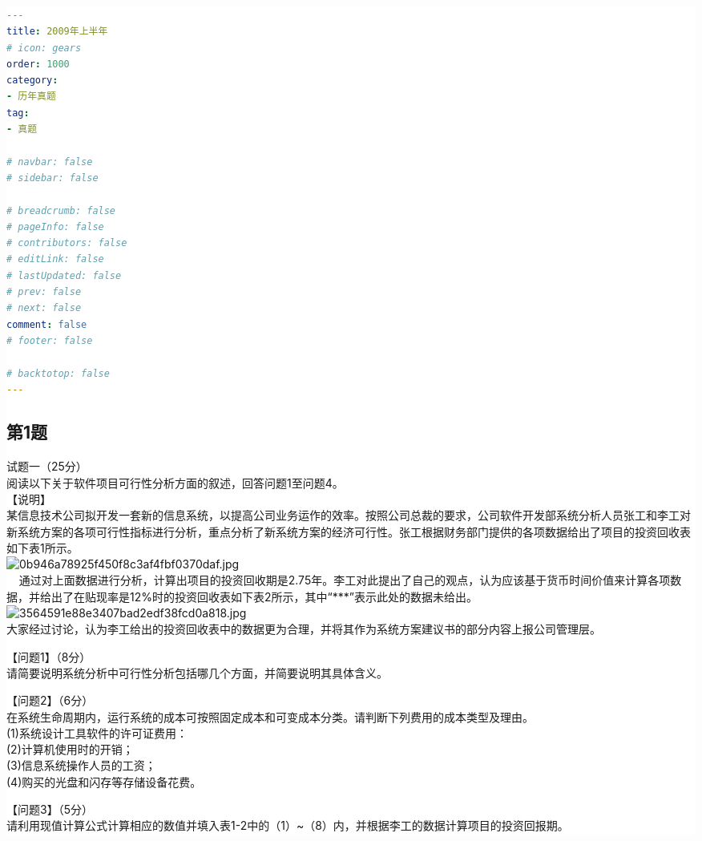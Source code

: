 ```yaml
---  
title: 2009年上半年  
# icon: gears  
order: 1000  
category:  
- 历年真题  
tag:  
- 真题  
  
# navbar: false  
# sidebar: false  
  
# breadcrumb: false  
# pageInfo: false  
# contributors: false  
# editLink: false  
# lastUpdated: false  
# prev: false  
# next: false  
comment: false  
# footer: false  
  
# backtotop: false  
---  
```

## 第1题 ##

试题一（25分）  
阅读以下关于软件项目可行性分析方面的叙述，回答问题1至问题4。  
【说明】  
某信息技术公司拟开发一套新的信息系统，以提高公司业务运作的效率。按照公司总裁的要求，公司软件开发部系统分析人员张工和李工对新系统方案的各项可行性指标进行分析，重点分析了新系统方案的经济可行性。张工根据财务部门提供的各项数据给出了项目的投资回收表如下表1所示。  
![0b946a78925f450f8c3af4fbf0370daf.jpg][]  
    通过对上面数据进行分析，计算出项目的投资回收期是2.75年。李工对此提出了自己的观点，认为应该基于货币时间价值来计算各项数据，并给出了在贴现率是12%时的投资回收表如下表2所示，其中“\*\*\*”表示此处的数据未给出。  
![3564591e88e3407bad2edf38fcd0a818.jpg][]  
大家经过讨论，认为李工给出的投资回收表中的数据更为合理，并将其作为系统方案建议书的部分内容上报公司管理层。  
  
【问题1】（8分）  
请简要说明系统分析中可行性分析包括哪几个方面，并简要说明其具体含义。  
  
【问题2】（6分）  
在系统生命周期内，运行系统的成本可按照固定成本和可变成本分类。请判断下列费用的成本类型及理由。  
(1)系统设计工具软件的许可证费用：  
(2)计算机使用时的开销；  
(3)信息系统操作人员的工资；  
(4)购买的光盘和闪存等存储设备花费。  
  
【问题3】（5分）  
请利用现值计算公式计算相应的数值并填入表1-2中的（1）~（8）内，并根据李工的数据计算项目的投资回报期。  
  

[0b946a78925f450f8c3af4fbf0370daf.jpg]: https://www.xkxxkx.cn/file/exam/software/系统分析师/案例/第1题/0b946a78925f450f8c3af4fbf0370daf.jpg
[3564591e88e3407bad2edf38fcd0a818.jpg]: https://www.xkxxkx.cn/file/exam/software/系统分析师/案例/第1题/3564591e88e3407bad2edf38fcd0a818.jpg
[4191e1145a7c4fcd9ecacbba3fdb96d6.jpg]: https://www.xkxxkx.cn/file/exam/software/系统分析师/案例/第3题/4191e1145a7c4fcd9ecacbba3fdb96d6.jpg
[5cb7e7b4871e4f3dbce67454f3119a32.jpg]: https://www.xkxxkx.cn/file/exam/software/系统分析师/案例/第3题/5cb7e7b4871e4f3dbce67454f3119a32.jpg
[c176e2ec86cd41d7a2efbcc86b7860eb.jpg]: https://www.xkxxkx.cn/file/exam/software/系统分析师/案例/第4题/c176e2ec86cd41d7a2efbcc86b7860eb.jpg
[361e7f3fdf2442549cc2f4669593abf0.jpg]: https://www.xkxxkx.cn/file/exam/software/系统分析师/案例/第4题/361e7f3fdf2442549cc2f4669593abf0.jpg
[44fbab8b33284e61b09e91ea5e2d3818.jpg]: https://www.xkxxkx.cn/file/exam/software/系统分析师/案例/第5题/44fbab8b33284e61b09e91ea5e2d3818.jpg
[3be4f1f574944db0b697b60cca7298a5.jpg]: https://www.xkxxkx.cn/file/exam/software/系统分析师/案例/第5题/3be4f1f574944db0b697b60cca7298a5.jpg
[b62a8dd04fe144caac7b0af9bec253e5.jpg]: https://www.xkxxkx.cn/file/exam/software/系统分析师/案例/第1题/b62a8dd04fe144caac7b0af9bec253e5.jpg
[e02f62de6f7648059b98b95343a59265.jpg]: https://www.xkxxkx.cn/file/exam/software/系统分析师/案例/第3题/e02f62de6f7648059b98b95343a59265.jpg
[e52985e3b8b94f1c90a451696645b9e0.jpg]: https://www.xkxxkx.cn/file/exam/software/系统分析师/案例/第3题/e52985e3b8b94f1c90a451696645b9e0.jpg
[9ed41fb96bca4f00952f78109bb0f6c0.jpg]: https://www.xkxxkx.cn/file/exam/software/系统分析师/案例/第3题/9ed41fb96bca4f00952f78109bb0f6c0.jpg
[e59ab24455ed4a9484b87b1971577500.jpg]: https://www.xkxxkx.cn/file/exam/software/系统分析师/案例/第4题/e59ab24455ed4a9484b87b1971577500.jpg
[4fa961c68592427da8557a0f7437d92a.jpg]: https://www.xkxxkx.cn/file/exam/software/系统分析师/案例/第4题/4fa961c68592427da8557a0f7437d92a.jpg
[11862177cb924022aeb01f61d9df36c4.jpg]: https://www.xkxxkx.cn/file/exam/software/系统分析师/案例/第4题/11862177cb924022aeb01f61d9df36c4.jpg
[2bf0222af4fe47ed92d3b4aef98b1c1b.jpg]: https://www.xkxxkx.cn/file/exam/software/系统分析师/案例/第4题/2bf0222af4fe47ed92d3b4aef98b1c1b.jpg
[2bf5dd809a78476d80ab02b506b717fd.jpg]: https://www.xkxxkx.cn/file/exam/software/系统分析师/案例/第5题/2bf5dd809a78476d80ab02b506b717fd.jpg
